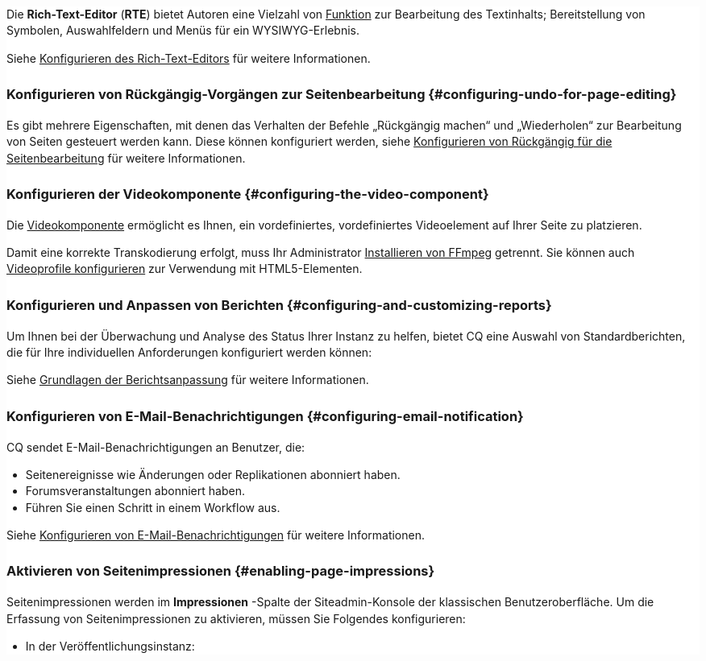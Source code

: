 Die **Rich-Text-Editor** (**RTE**) bietet Autoren eine Vielzahl von [Funktion](/help/sites-authoring/rich-text-editor.md) zur Bearbeitung des Textinhalts; Bereitstellung von Symbolen, Auswahlfeldern und Menüs für ein WYSIWYG-Erlebnis.

Siehe [Konfigurieren des Rich-Text-Editors](/help/sites-administering/rich-text-editor.md) für weitere Informationen.

### Konfigurieren von Rückgängig-Vorgängen zur Seitenbearbeitung {#configuring-undo-for-page-editing}

Es gibt mehrere Eigenschaften, mit denen das Verhalten der Befehle „Rückgängig machen“ und „Wiederholen“ zur Bearbeitung von Seiten gesteuert werden kann. Diese können konfiguriert werden, siehe [Konfigurieren von Rückgängig für die Seitenbearbeitung](/help/sites-administering/config-undo.md) für weitere Informationen.

### Konfigurieren der Videokomponente {#configuring-the-video-component}

Die [Videokomponente](/help/sites-authoring/default-components-foundation.md#video) ermöglicht es Ihnen, ein vordefiniertes, vordefiniertes Videoelement auf Ihrer Seite zu platzieren.

Damit eine korrekte Transkodierung erfolgt, muss Ihr Administrator [Installieren von FFmpeg](/help/sites-administering/config-video.md#install-ffmpeg) getrennt. Sie können auch [Videoprofile konfigurieren](/help/sites-administering/config-video.md#configure-video-profiles) zur Verwendung mit HTML5-Elementen.

### Konfigurieren und Anpassen von Berichten {#configuring-and-customizing-reports}

Um Ihnen bei der Überwachung und Analyse des Status Ihrer Instanz zu helfen, bietet CQ eine Auswahl von Standardberichten, die für Ihre individuellen Anforderungen konfiguriert werden können:

Siehe [Grundlagen der Berichtsanpassung](/help/sites-administering/reporting.md#the-basics-of-report-customization) für weitere Informationen.

### Konfigurieren von E-Mail-Benachrichtigungen {#configuring-email-notification}

CQ sendet E-Mail-Benachrichtigungen an Benutzer, die:

* Seitenereignisse wie Änderungen oder Replikationen abonniert haben.
* Forumsveranstaltungen abonniert haben.
* Führen Sie einen Schritt in einem Workflow aus.

Siehe [Konfigurieren von E-Mail-Benachrichtigungen](/help/sites-administering/notification.md) für weitere Informationen.

### Aktivieren von Seitenimpressionen {#enabling-page-impressions}

Seitenimpressionen werden im **Impressionen** -Spalte der Siteadmin-Konsole der klassischen Benutzeroberfläche. Um die Erfassung von Seitenimpressionen zu aktivieren, müssen Sie Folgendes konfigurieren:

* In der Veröffentlichungsinstanz:
